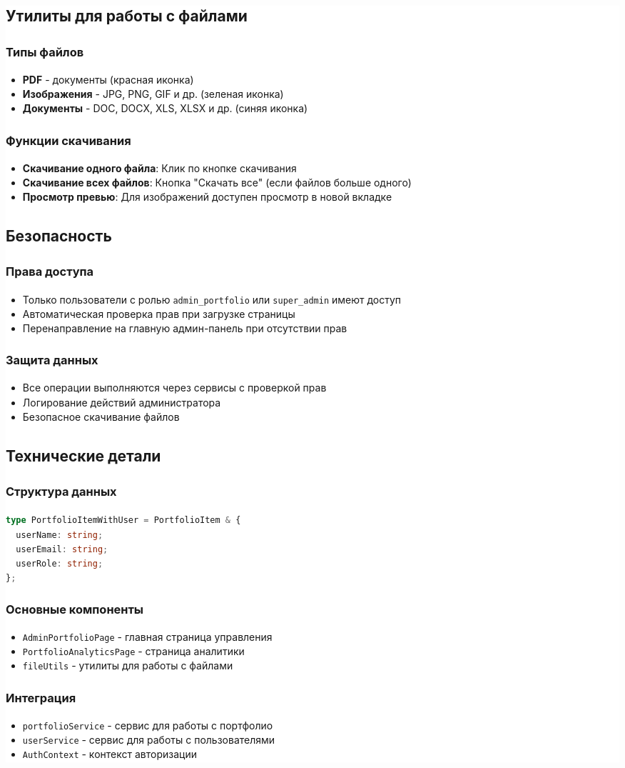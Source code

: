 ## Утилиты для работы с файлами

### Типы файлов

- **PDF** - документы (красная иконка)
- **Изображения** - JPG, PNG, GIF и др. (зеленая иконка)
- **Документы** - DOC, DOCX, XLS, XLSX и др. (синяя иконка)

### Функции скачивания

- **Скачивание одного файла**: Клик по кнопке скачивания
- **Скачивание всех файлов**: Кнопка "Скачать все" (если файлов больше одного)
- **Просмотр превью**: Для изображений доступен просмотр в новой вкладке

## Безопасность

### Права доступа

- Только пользователи с ролью `admin_portfolio` или `super_admin` имеют доступ
- Автоматическая проверка прав при загрузке страницы
- Перенаправление на главную админ-панель при отсутствии прав

### Защита данных

- Все операции выполняются через сервисы с проверкой прав
- Логирование действий администратора
- Безопасное скачивание файлов

## Технические детали

### Структура данных

```typescript
type PortfolioItemWithUser = PortfolioItem & {
  userName: string;
  userEmail: string;
  userRole: string;
};
```

### Основные компоненты

- `AdminPortfolioPage` - главная страница управления
- `PortfolioAnalyticsPage` - страница аналитики
- `fileUtils` - утилиты для работы с файлами

### Интеграция

- `portfolioService` - сервис для работы с портфолио
- `userService` - сервис для работы с пользователями
- `AuthContext` - контекст авторизации
